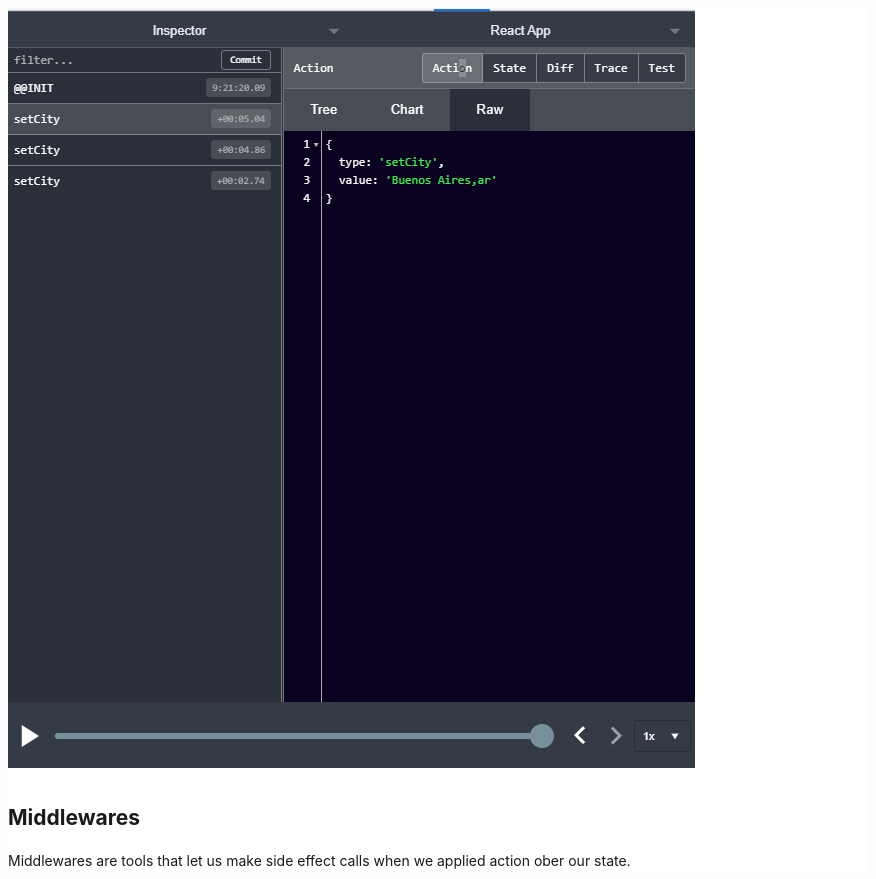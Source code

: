 ![](https://github.com/andresmontoyab/BasicReactJs/blob/master/resources/redux-console.PNG) 

## Middlewares

Middlewares are tools that let us make side effect calls when we applied action ober our state.
